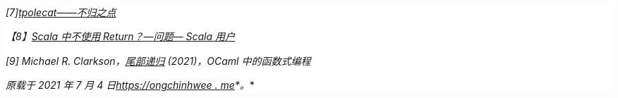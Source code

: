 *[7][tpolecat——不归之点](https://tpolecat.github.io/2014/05/09/return.html)*

*【8】[Scala 中不使用 Return？—问题— Scala 用户](https://users.scala-lang.org/t/dont-use-return-in-scala/3688/42)*

*[9] Michael R. Clarkson，[尾部递归](https://www.cs.cornell.edu/courses/cs3110/2019sp/textbook/data/tail_recursion.html) (2021)，OCaml 中的函数式编程*

**原载于 2021 年 7 月 4 日*[*https://ongchinhwee . me*](https://ongchinhwee.me/learning-scala-functional-programming-features-control-flow/)*。**